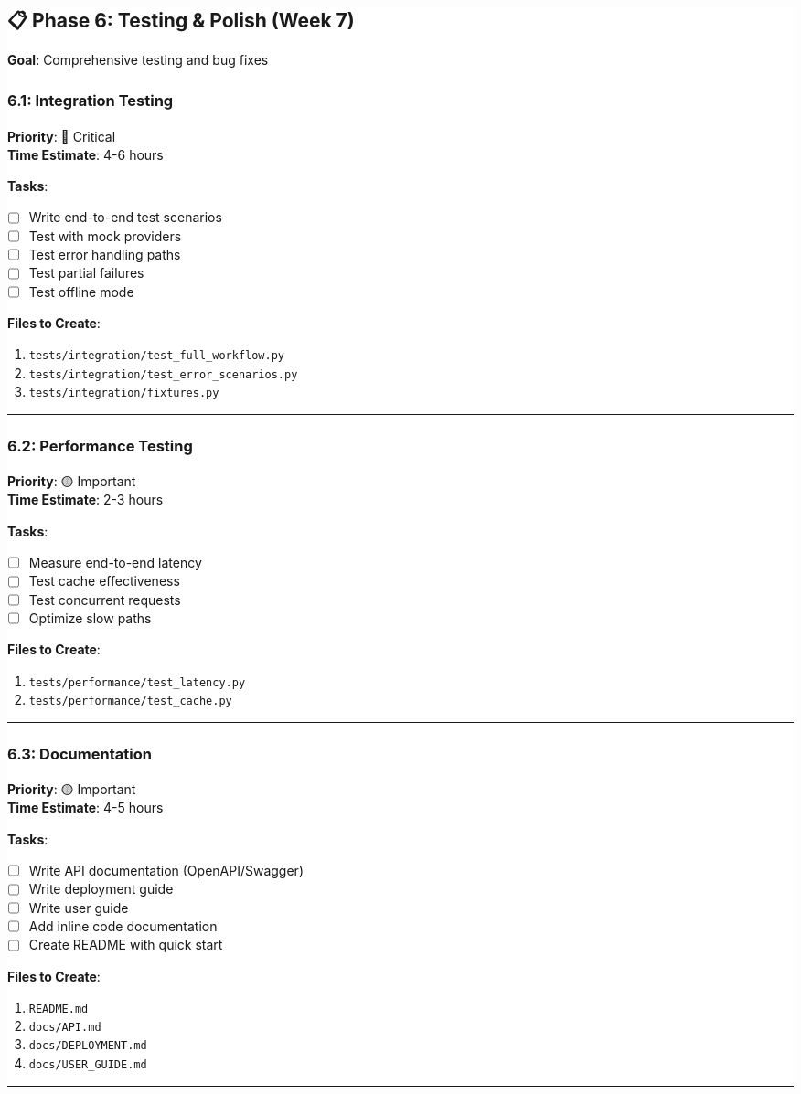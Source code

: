 ## 📋 Phase 6: Testing & Polish (Week 7)

**Goal**: Comprehensive testing and bug fixes

### 6.1: Integration Testing
**Priority**: 🔴 Critical  
**Time Estimate**: 4-6 hours

**Tasks**:
- [ ] Write end-to-end test scenarios
- [ ] Test with mock providers
- [ ] Test error handling paths
- [ ] Test partial failures
- [ ] Test offline mode

**Files to Create**:
1. `tests/integration/test_full_workflow.py`
2. `tests/integration/test_error_scenarios.py`
3. `tests/integration/fixtures.py`

---

### 6.2: Performance Testing
**Priority**: 🟡 Important  
**Time Estimate**: 2-3 hours

**Tasks**:
- [ ] Measure end-to-end latency
- [ ] Test cache effectiveness
- [ ] Test concurrent requests
- [ ] Optimize slow paths

**Files to Create**:
1. `tests/performance/test_latency.py`
2. `tests/performance/test_cache.py`

---

### 6.3: Documentation
**Priority**: 🟡 Important  
**Time Estimate**: 4-5 hours

**Tasks**:
- [ ] Write API documentation (OpenAPI/Swagger)
- [ ] Write deployment guide
- [ ] Write user guide
- [ ] Add inline code documentation
- [ ] Create README with quick start

**Files to Create**:
1. `README.md`
2. `docs/API.md`
3. `docs/DEPLOYMENT.md`
4. `docs/USER_GUIDE.md`

---